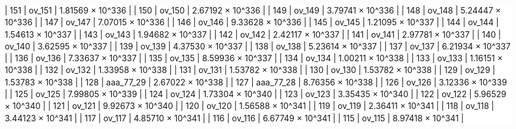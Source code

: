 | 151 | ov_151 | 1.81569 × 10^336 |
| 150 | ov_150 | 2.67192 × 10^336 |
| 149 | ov_149 | 3.79741 × 10^336 |
| 148 | ov_148 | 5.24447 × 10^336 |
| 147 | ov_147 | 7.07015 × 10^336 |
| 146 | ov_146 | 9.33628 × 10^336 |
| 145 | ov_145 | 1.21095 × 10^337 |
| 144 | ov_144 | 1.54613 × 10^337 |
| 143 | ov_143 | 1.94682 × 10^337 |
| 142 | ov_142 | 2.42117 × 10^337 |
| 141 | ov_141 | 2.97781 × 10^337 |
| 140 | ov_140 | 3.62595 × 10^337 |
| 139 | ov_139 | 4.37530 × 10^337 |
| 138 | ov_138 | 5.23614 × 10^337 |
| 137 | ov_137 | 6.21934 × 10^337 |
| 136 | ov_136 | 7.33637 × 10^337 |
| 135 | ov_135 | 8.59936 × 10^337 |
| 134 | ov_134 | 1.00211 × 10^338 |
| 133 | ov_133 | 1.16151 × 10^338 |
| 132 | ov_132 | 1.33958 × 10^338 |
| 131 | ov_131 | 1.53782 × 10^338 |
| 130 | ov_130 | 1.53782 × 10^338 |
| 129 | ov_129 | 1.53783 × 10^338 |
| 128 | aaa_77_29 | 2.67022 × 10^338 |
| 127 | aaa_77_28 | 8.76356 × 10^338 |
| 126 | ov_126 | 3.12336 × 10^339 |
| 125 | ov_125 | 7.99805 × 10^339 |
| 124 | ov_124 | 1.73304 × 10^340 |
| 123 | ov_123 | 3.35435 × 10^340 |
| 122 | ov_122 | 5.96529 × 10^340 |
| 121 | ov_121 | 9.92673 × 10^340 |
| 120 | ov_120 | 1.56588 × 10^341 |
| 119 | ov_119 | 2.36411 × 10^341 |
| 118 | ov_118 | 3.44123 × 10^341 |
| 117 | ov_117 | 4.85710 × 10^341 |
| 116 | ov_116 | 6.67749 × 10^341 |
| 115 | ov_115 | 8.97418 × 10^341 |